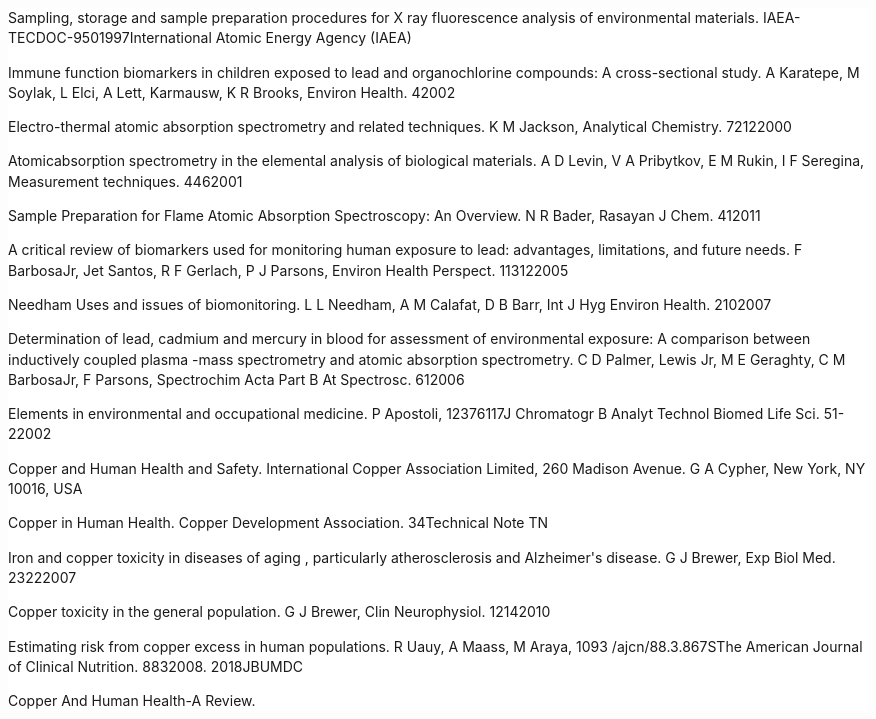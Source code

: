 Sampling, storage and sample preparation procedures for X ray fluorescence analysis of environmental materials. IAEA- TECDOC-9501997International Atomic Energy Agency (IAEA)

Immune function biomarkers in children exposed to lead and organochlorine compounds: A cross-sectional study. A Karatepe, M Soylak, L Elci, A Lett, Karmausw, K R Brooks, Environ Health. 42002

Electro-thermal atomic absorption spectrometry and related techniques. K M Jackson, Analytical Chemistry. 72122000

Atomicabsorption spectrometry in the elemental analysis of biological materials. A D Levin, V A Pribytkov, E M Rukin, I F Seregina, Measurement techniques. 4462001

Sample Preparation for Flame Atomic Absorption Spectroscopy: An Overview. N R Bader, Rasayan J Chem. 412011

A critical review of biomarkers used for monitoring human exposure to lead: advantages, limitations, and future needs. F BarbosaJr, Jet Santos, R F Gerlach, P J Parsons, Environ Health Perspect. 113122005

Needham Uses and issues of biomonitoring. L L Needham, A M Calafat, D B Barr, Int J Hyg Environ Health. 2102007

Determination of lead, cadmium and mercury in blood for assessment of environmental exposure: A comparison between inductively coupled plasma -mass spectrometry and atomic absorption spectrometry. C D Palmer, Lewis Jr, M E Geraghty, C M BarbosaJr, F Parsons, Spectrochim Acta Part B At Spectrosc. 612006

Elements in environmental and occupational medicine. P Apostoli, 12376117J Chromatogr B Analyt Technol Biomed Life Sci. 51-22002

Copper and Human Health and Safety. International Copper Association Limited, 260 Madison Avenue. G A Cypher, New York, NY 10016, USA

Copper in Human Health. Copper Development Association. 34Technical Note TN

Iron and copper toxicity in diseases of aging , particularly atherosclerosis and Alzheimer's disease. G J Brewer, Exp Biol Med. 23222007

Copper toxicity in the general population. G J Brewer, Clin Neurophysiol. 12142010

Estimating risk from copper excess in human populations. R Uauy, A Maass, M Araya, 1093 /ajcn/88.3.867SThe American Journal of Clinical Nutrition. 8832008. 2018JBUMDC

Copper And Human Health-A Review.